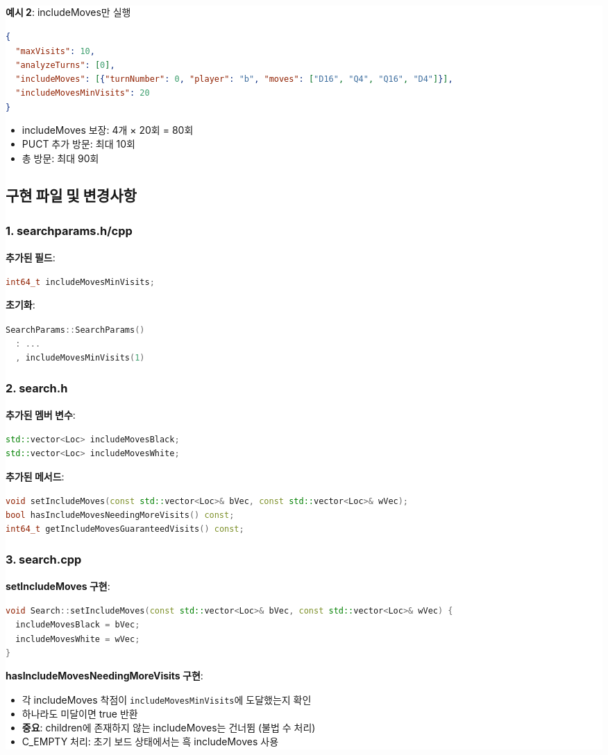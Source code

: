 **예시 2**: includeMoves만 실행
```json
{
  "maxVisits": 10,
  "analyzeTurns": [0],
  "includeMoves": [{"turnNumber": 0, "player": "b", "moves": ["D16", "Q4", "Q16", "D4"]}],
  "includeMovesMinVisits": 20
}
```
- includeMoves 보장: 4개 × 20회 = 80회
- PUCT 추가 방문: 최대 10회
- 총 방문: 최대 90회

## 구현 파일 및 변경사항

### 1. searchparams.h/cpp
**추가된 필드**:
```cpp
int64_t includeMovesMinVisits;
```

**초기화**:
```cpp
SearchParams::SearchParams()
  : ...
  , includeMovesMinVisits(1)
```

### 2. search.h
**추가된 멤버 변수**:
```cpp
std::vector<Loc> includeMovesBlack;
std::vector<Loc> includeMovesWhite;
```

**추가된 메서드**:
```cpp
void setIncludeMoves(const std::vector<Loc>& bVec, const std::vector<Loc>& wVec);
bool hasIncludeMovesNeedingMoreVisits() const;
int64_t getIncludeMovesGuaranteedVisits() const;
```

### 3. search.cpp
**setIncludeMoves 구현**:
```cpp
void Search::setIncludeMoves(const std::vector<Loc>& bVec, const std::vector<Loc>& wVec) {
  includeMovesBlack = bVec;
  includeMovesWhite = wVec;
}
```

**hasIncludeMovesNeedingMoreVisits 구현**:
- 각 includeMoves 착점이 `includeMovesMinVisits`에 도달했는지 확인
- 하나라도 미달이면 true 반환
- **중요**: children에 존재하지 않는 includeMoves는 건너뜀 (불법 수 처리)
- C_EMPTY 처리: 초기 보드 상태에서는 흑 includeMoves 사용
